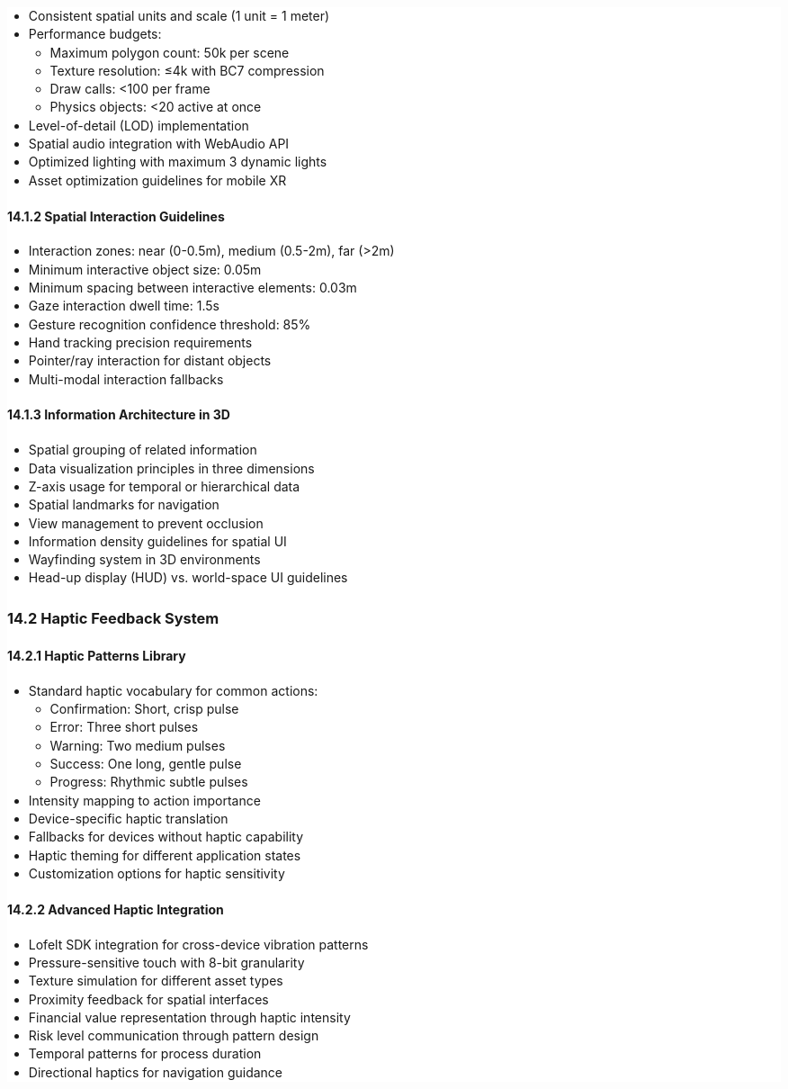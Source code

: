 - Consistent spatial units and scale (1 unit = 1 meter)
- Performance budgets:
  - Maximum polygon count: 50k per scene
  - Texture resolution: ≤4k with BC7 compression
  - Draw calls: <100 per frame
  - Physics objects: <20 active at once
- Level-of-detail (LOD) implementation
- Spatial audio integration with WebAudio API
- Optimized lighting with maximum 3 dynamic lights
- Asset optimization guidelines for mobile XR

#### 14.1.2 Spatial Interaction Guidelines

- Interaction zones: near (0-0.5m), medium (0.5-2m), far (>2m)
- Minimum interactive object size: 0.05m
- Minimum spacing between interactive elements: 0.03m
- Gaze interaction dwell time: 1.5s
- Gesture recognition confidence threshold: 85%
- Hand tracking precision requirements
- Pointer/ray interaction for distant objects
- Multi-modal interaction fallbacks

#### 14.1.3 Information Architecture in 3D

- Spatial grouping of related information
- Data visualization principles in three dimensions
- Z-axis usage for temporal or hierarchical data
- Spatial landmarks for navigation
- View management to prevent occlusion
- Information density guidelines for spatial UI
- Wayfinding system in 3D environments
- Head-up display (HUD) vs. world-space UI guidelines

### 14.2 Haptic Feedback System

#### 14.2.1 Haptic Patterns Library

- Standard haptic vocabulary for common actions:
  - Confirmation: Short, crisp pulse
  - Error: Three short pulses
  - Warning: Two medium pulses
  - Success: One long, gentle pulse
  - Progress: Rhythmic subtle pulses
- Intensity mapping to action importance
- Device-specific haptic translation
- Fallbacks for devices without haptic capability
- Haptic theming for different application states
- Customization options for haptic sensitivity

#### 14.2.2 Advanced Haptic Integration

- Lofelt SDK integration for cross-device vibration patterns
- Pressure-sensitive touch with 8-bit granularity
- Texture simulation for different asset types
- Proximity feedback for spatial interfaces
- Financial value representation through haptic intensity
- Risk level communication through pattern design
- Temporal patterns for process duration
- Directional haptics for navigation guidance
